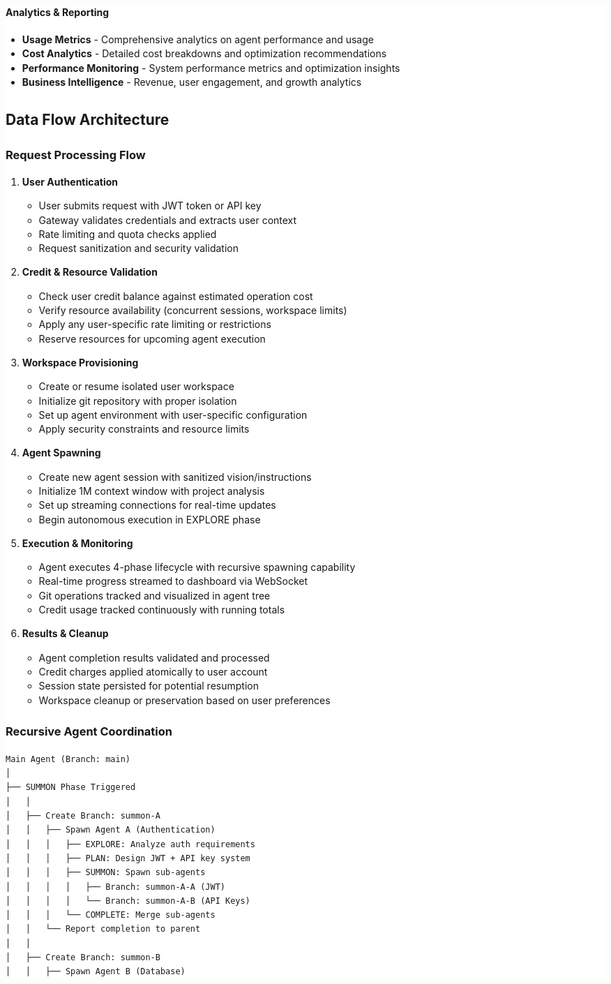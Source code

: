 #### Analytics & Reporting
- **Usage Metrics** - Comprehensive analytics on agent performance and usage
- **Cost Analytics** - Detailed cost breakdowns and optimization recommendations
- **Performance Monitoring** - System performance metrics and optimization insights
- **Business Intelligence** - Revenue, user engagement, and growth analytics

## Data Flow Architecture

### Request Processing Flow

1. **User Authentication**
   - User submits request with JWT token or API key
   - Gateway validates credentials and extracts user context
   - Rate limiting and quota checks applied
   - Request sanitization and security validation

2. **Credit & Resource Validation**
   - Check user credit balance against estimated operation cost
   - Verify resource availability (concurrent sessions, workspace limits)
   - Apply any user-specific rate limiting or restrictions
   - Reserve resources for upcoming agent execution

3. **Workspace Provisioning**
   - Create or resume isolated user workspace
   - Initialize git repository with proper isolation
   - Set up agent environment with user-specific configuration
   - Apply security constraints and resource limits

4. **Agent Spawning**
   - Create new agent session with sanitized vision/instructions
   - Initialize 1M context window with project analysis
   - Set up streaming connections for real-time updates
   - Begin autonomous execution in EXPLORE phase

5. **Execution & Monitoring**
   - Agent executes 4-phase lifecycle with recursive spawning capability
   - Real-time progress streamed to dashboard via WebSocket
   - Git operations tracked and visualized in agent tree
   - Credit usage tracked continuously with running totals

6. **Results & Cleanup**
   - Agent completion results validated and processed
   - Credit charges applied atomically to user account
   - Session state persisted for potential resumption
   - Workspace cleanup or preservation based on user preferences

### Recursive Agent Coordination

```
Main Agent (Branch: main)
│
├── SUMMON Phase Triggered
│   │
│   ├── Create Branch: summon-A
│   │   ├── Spawn Agent A (Authentication)
│   │   │   ├── EXPLORE: Analyze auth requirements
│   │   │   ├── PLAN: Design JWT + API key system
│   │   │   ├── SUMMON: Spawn sub-agents
│   │   │   │   ├── Branch: summon-A-A (JWT)
│   │   │   │   └── Branch: summon-A-B (API Keys)
│   │   │   └── COMPLETE: Merge sub-agents
│   │   └── Report completion to parent
│   │
│   ├── Create Branch: summon-B
│   │   ├── Spawn Agent B (Database)
```